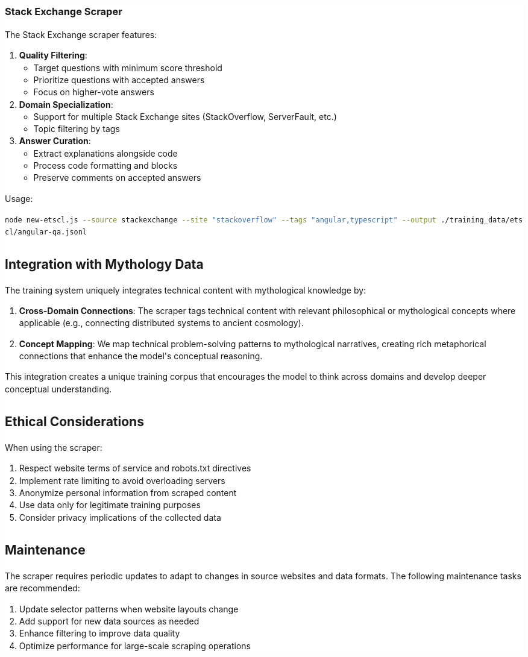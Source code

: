 ### Stack Exchange Scraper

The Stack Exchange scraper features:

1. **Quality Filtering**:
   - Target questions with minimum score threshold
   - Prioritize questions with accepted answers
   - Focus on higher-vote answers
2. **Domain Specialization**:
   - Support for multiple Stack Exchange sites (StackOverflow, ServerFault, etc.)
   - Topic filtering by tags
3. **Answer Curation**:
   - Extract explanations alongside code
   - Process code formatting and blocks
   - Preserve comments on accepted answers

Usage:
```bash
node new-etscl.js --source stackexchange --site "stackoverflow" --tags "angular,typescript" --output ./training_data/etscl/angular-qa.jsonl
```

## Integration with Mythology Data

The training system uniquely integrates technical content with mythological knowledge by:

1. **Cross-Domain Connections**: 
   The scraper tags technical content with relevant philosophical or mythological concepts where applicable (e.g., connecting distributed systems to ancient cosmology).

2. **Concept Mapping**:
   We map technical problem-solving patterns to mythological narratives, creating rich metaphorical connections that enhance the model's conceptual reasoning.

This integration creates a unique training corpus that encourages the model to think across domains and develop deeper conceptual understanding.

## Ethical Considerations

When using the scraper:

1. Respect website terms of service and robots.txt directives
2. Implement rate limiting to avoid overloading servers
3. Anonymize personal information from scraped content
4. Use data only for legitimate training purposes
5. Consider privacy implications of the collected data

## Maintenance

The scraper requires periodic updates to adapt to changes in source websites and data formats. The following maintenance tasks are recommended:

1. Update selector patterns when website layouts change
2. Add support for new data sources as needed
3. Enhance filtering to improve data quality
4. Optimize performance for large-scale scraping operations
